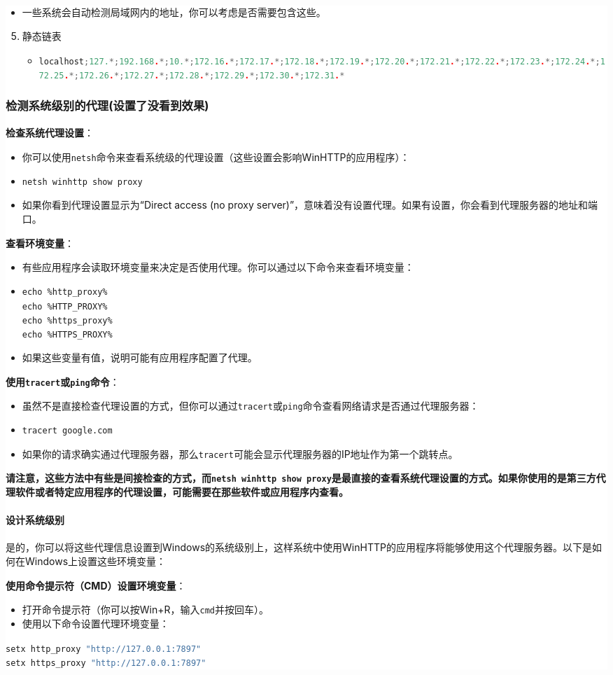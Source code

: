    - 一些系统会自动检测局域网内的地址，你可以考虑是否需要包含这些。

5. 静态链表

   - ```c
     localhost;127.*;192.168.*;10.*;172.16.*;172.17.*;172.18.*;172.19.*;172.20.*;172.21.*;172.22.*;172.23.*;172.24.*;172.25.*;172.26.*;172.27.*;172.28.*;172.29.*;172.30.*;172.31.*
     ```


### 检测系统级别的代理(设置了没看到效果)

**检查系统代理设置**：

- 你可以使用`netsh`命令来查看系统级的代理设置（这些设置会影响WinHTTP的应用程序）：

- ```
  netsh winhttp show proxy
  ```

- 如果你看到代理设置显示为“Direct access (no proxy server)”，意味着没有设置代理。如果有设置，你会看到代理服务器的地址和端口。

**查看环境变量**：

- 有些应用程序会读取环境变量来决定是否使用代理。你可以通过以下命令来查看环境变量：

- ```
  echo %http_proxy%
  echo %HTTP_PROXY%
  echo %https_proxy%
  echo %HTTPS_PROXY%
  ```

- 如果这些变量有值，说明可能有应用程序配置了代理。

**使用`tracert`或`ping`命令**：

- 虽然不是直接检查代理设置的方式，但你可以通过`tracert`或`ping`命令查看网络请求是否通过代理服务器：

- ```
  tracert google.com
  ```

- 如果你的请求确实通过代理服务器，那么`tracert`可能会显示代理服务器的IP地址作为第一个跳转点。

**请注意，这些方法中有些是间接检查的方式，而`netsh winhttp show proxy`是最直接的查看系统代理设置的方式。如果你使用的是第三方代理软件或者特定应用程序的代理设置，可能需要在那些软件或应用程序内查看。**

#### 设计系统级别

是的，你可以将这些代理信息设置到Windows的系统级别上，这样系统中使用WinHTTP的应用程序将能够使用这个代理服务器。以下是如何在Windows上设置这些环境变量：

**使用命令提示符（CMD）设置环境变量**：

- 打开命令提示符（你可以按Win+R，输入`cmd`并按回车）。
- 使用以下命令设置代理环境变量：

```bash
setx http_proxy "http://127.0.0.1:7897"
setx https_proxy "http://127.0.0.1:7897"
```
